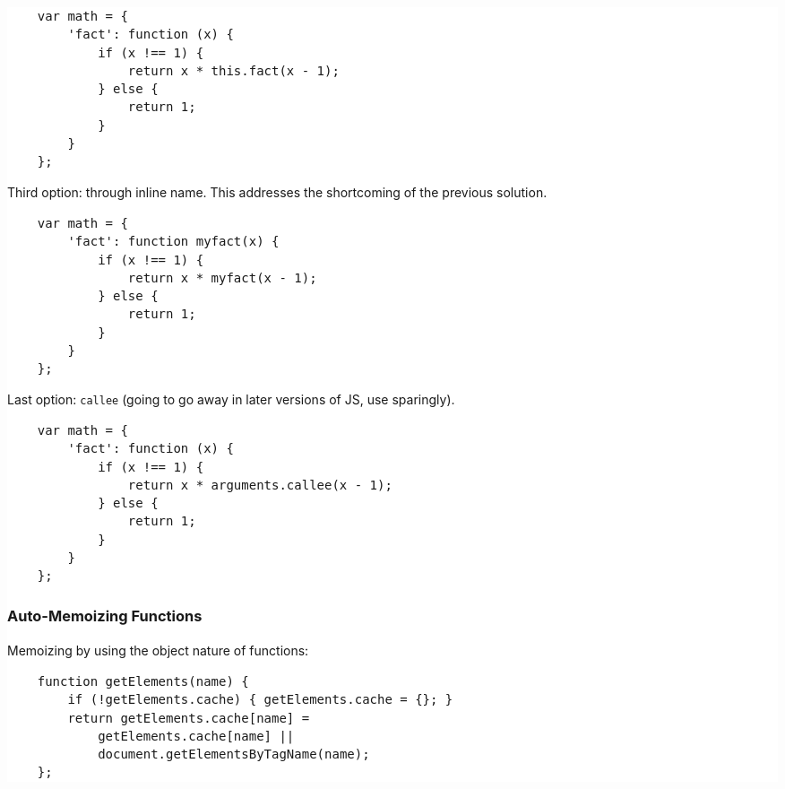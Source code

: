 <pre class="brush: js; highlight: [2,4]">
    var math = {
        'fact': function (x) {
            if (x !== 1) {
                return x * this.fact(x - 1);
            } else {
                return 1;
            }
        }
    };
</pre>

Third option: through inline name. This addresses the shortcoming of the
previous solution.

<pre class="brush: js; highlight: [2,4]">
    var math = {
        'fact': function myfact(x) {
            if (x !== 1) {
                return x * myfact(x - 1);
            } else {
                return 1;
            }
        }
    };
</pre>

Last option: `callee` (going to go away in later versions of JS, use sparingly).

<pre class="brush: js; highlight: [2,4]">
    var math = {
        'fact': function (x) {
            if (x !== 1) {
                return x * arguments.callee(x - 1);
            } else {
                return 1;
            }
        }
    };
</pre>

### Auto-Memoizing Functions
Memoizing by using the object nature of functions:

<pre class="brush: js">
    function getElements(name) {
        if (!getElements.cache) { getElements.cache = {}; }
        return getElements.cache[name] =
            getElements.cache[name] ||
            document.getElementsByTagName(name);
    };
</pre>
